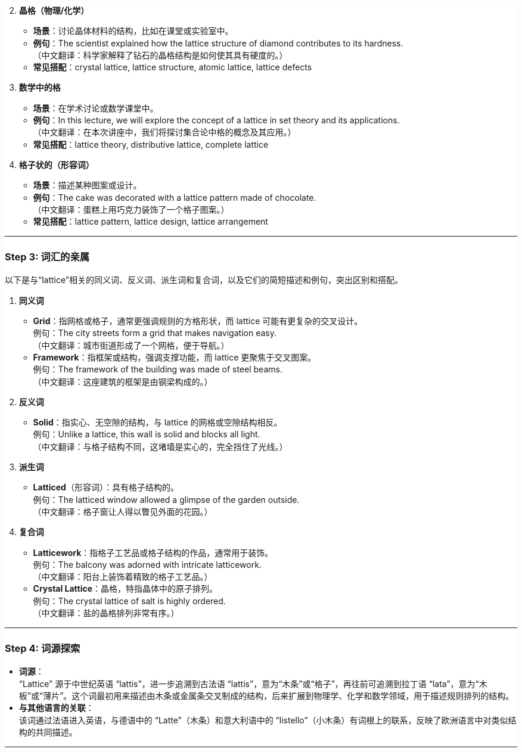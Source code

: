 2. **晶格（物理/化学）**
   - **场景**：讨论晶体材料的结构，比如在课堂或实验室中。
   - **例句**：The scientist explained how the lattice structure of diamond contributes to its hardness.  
     （中文翻译：科学家解释了钻石的晶格结构是如何使其具有硬度的。）
   - **常见搭配**：crystal lattice, lattice structure, atomic lattice, lattice defects

3. **数学中的格**
   - **场景**：在学术讨论或数学课堂中。
   - **例句**：In this lecture, we will explore the concept of a lattice in set theory and its applications.  
     （中文翻译：在本次讲座中，我们将探讨集合论中格的概念及其应用。）
   - **常见搭配**：lattice theory, distributive lattice, complete lattice

4. **格子状的（形容词）**
   - **场景**：描述某种图案或设计。
   - **例句**：The cake was decorated with a lattice pattern made of chocolate.  
     （中文翻译：蛋糕上用巧克力装饰了一个格子图案。）
   - **常见搭配**：lattice pattern, lattice design, lattice arrangement

---

### Step 3: 词汇的亲属
以下是与“lattice”相关的同义词、反义词、派生词和复合词，以及它们的简短描述和例句，突出区别和搭配。

1. **同义词**
   - **Grid**：指网格或格子，通常更强调规则的方格形状，而 lattice 可能有更复杂的交叉设计。  
     例句：The city streets form a grid that makes navigation easy.  
     （中文翻译：城市街道形成了一个网格，便于导航。）
   - **Framework**：指框架或结构，强调支撑功能，而 lattice 更聚焦于交叉图案。  
     例句：The framework of the building was made of steel beams.  
     （中文翻译：这座建筑的框架是由钢梁构成的。）

2. **反义词**
   - **Solid**：指实心、无空隙的结构，与 lattice 的网格或空隙结构相反。  
     例句：Unlike a lattice, this wall is solid and blocks all light.  
     （中文翻译：与格子结构不同，这堵墙是实心的，完全挡住了光线。）

3. **派生词**
   - **Latticed**（形容词）：具有格子结构的。  
     例句：The latticed window allowed a glimpse of the garden outside.  
     （中文翻译：格子窗让人得以瞥见外面的花园。）

4. **复合词**
   - **Latticework**：指格子工艺品或格子结构的作品，通常用于装饰。  
     例句：The balcony was adorned with intricate latticework.  
     （中文翻译：阳台上装饰着精致的格子工艺品。）
   - **Crystal Lattice**：晶格，特指晶体中的原子排列。  
     例句：The crystal lattice of salt is highly ordered.  
     （中文翻译：盐的晶格排列非常有序。）

---

### Step 4: 词源探索
- **词源**：  
  “Lattice” 源于中世纪英语 “lattis”，进一步追溯到古法语 “lattis”，意为“木条”或“格子”，再往前可追溯到拉丁语 “lata”，意为“木板”或“薄片”。这个词最初用来描述由木条或金属条交叉制成的结构，后来扩展到物理学、化学和数学领域，用于描述规则排列的结构。
- **与其他语言的关联**：  
  该词通过法语进入英语，与德语中的 “Latte”（木条）和意大利语中的 “listello”（小木条）有词根上的联系，反映了欧洲语言中对类似结构的共同描述。

---